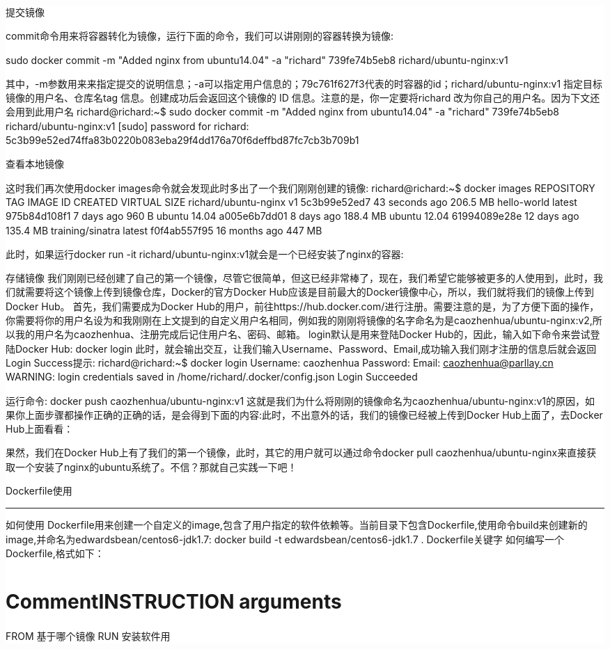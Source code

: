 提交镜像

commit命令用来将容器转化为镜像，运行下面的命令，我们可以讲刚刚的容器转换为镜像:

sudo docker commit -m "Added nginx from ubuntu14.04" -a "richard" 739fe74b5eb8 richard/ubuntu-nginx:v1

其中，-m参数用来来指定提交的说明信息；-a可以指定用户信息的；79c761f627f3代表的时容器的id；richard/ubuntu-nginx:v1
指定目标镜像的用户名、仓库名tag 信息。创建成功后会返回这个镜像的 ID 信息。注意的是，你一定要将richard 改为你自己的用户名。因为下文还会用到此用户名
richard@richard:~$ sudo docker commit -m "Added nginx from ubuntu14.04" -a "richard" 739fe74b5eb8 richard/ubuntu-nginx:v1
[sudo] password for richard: 
5c3b99e52ed74ffa83b0220b083eba29f4dd176a70f6deffbd87fc7cb3b709b1



查看本地镜像

这时我们再次使用docker images命令就会发现此时多出了一个我们刚刚创建的镜像:
richard@richard:~$ docker images
REPOSITORY             TAG                 IMAGE ID            CREATED             VIRTUAL SIZE
richard/ubuntu-nginx   v1                  5c3b99e52ed7        43 seconds ago      206.5 MB
hello-world            latest              975b84d108f1        7 days ago          960 B
ubuntu                 14.04               a005e6b7dd01        8 days ago          188.4 MB
ubuntu                 12.04               61994089e28e        12 days ago         135.4 MB
training/sinatra       latest              f0f4ab557f95        16 months ago       447 MB



此时，如果运行docker run -it richard/ubuntu-nginx:v1就会是一个已经安装了nginx的容器:

存储镜像
我们刚刚已经创建了自己的第一个镜像，尽管它很简单，但这已经非常棒了，现在，我们希望它能够被更多的人使用到，此时，我们就需要将这个镜像上传到镜像仓库，Docker的官方Docker Hub应该是目前最大的Docker镜像中心，所以，我们就将我们的镜像上传到Docker Hub。
首先，我们需要成为Docker Hub的用户，前往https://hub.docker.com/进行注册。需要注意的是，为了方便下面的操作，你需要将你的用户名设为和我刚刚在上文提到的自定义用户名相同，例如我的刚刚将镜像的名字命名为是caozhenhua/ubuntu-nginx:v2,所以我的用户名为caozhenhua、注册完成后记住用户名、密码、邮箱。
login默认是用来登陆Docker Hub的，因此，输入如下命令来尝试登陆Docker Hub:
docker login
此时，就会输出交互，让我们输入Username、Password、Email,成功输入我们刚才注册的信息后就会返回Login Success提示:
richard@richard:~$ docker login
Username: caozhenhua
Password: 
Email: caozhenhua@parllay.cn
WARNING: login credentials saved in /home/richard/.docker/config.json
Login Succeeded

运行命令:
docker push caozhenhua/ubuntu-nginx:v1
这就是我们为什么将刚刚的镜像命名为caozhenhua/ubuntu-nginx:v1的原因，如果你上面步骤都操作正确的正确的话，是会得到下面的内容:此时，不出意外的话，我们的镜像已经被上传到Docker Hub上面了，去Docker Hub上面看看：

果然，我们在Docker Hub上有了我们的第一个镜像，此时，其它的用户就可以通过命令docker pull caozhenhua/ubuntu-nginx来直接获取一个安装了nginx的ubuntu系统了。不信？那就自己实践一下吧！

Dockerfile使用

----------------------------------------------------------------------
如何使用
Dockerfile用来创建一个自定义的image,包含了用户指定的软件依赖等。当前目录下包含Dockerfile,使用命令build来创建新的image,并命名为edwardsbean/centos6-jdk1.7:
docker  build -t edwardsbean/centos6-jdk1.7  .
Dockerfile关键字
如何编写一个Dockerfile,格式如下：
# CommentINSTRUCTION arguments
FROM
基于哪个镜像
RUN
安装软件用